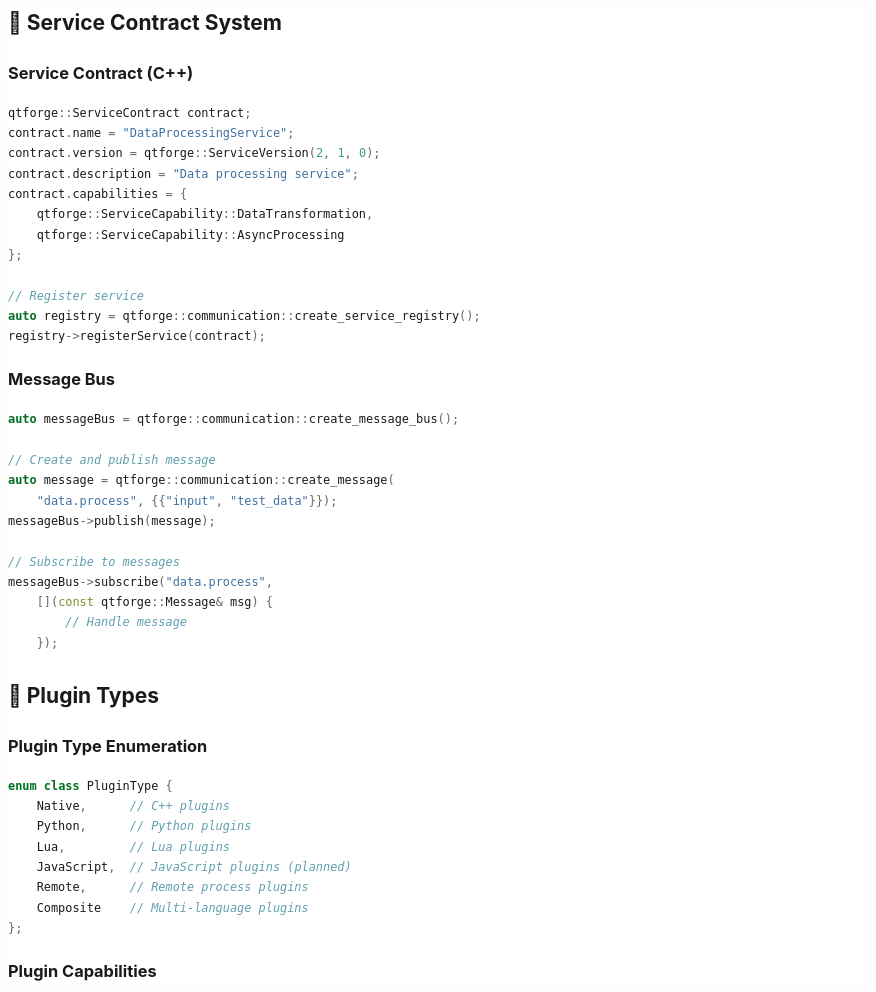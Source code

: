 ## 📡 Service Contract System

### Service Contract (C++)

```cpp
qtforge::ServiceContract contract;
contract.name = "DataProcessingService";
contract.version = qtforge::ServiceVersion(2, 1, 0);
contract.description = "Data processing service";
contract.capabilities = {
    qtforge::ServiceCapability::DataTransformation,
    qtforge::ServiceCapability::AsyncProcessing
};

// Register service
auto registry = qtforge::communication::create_service_registry();
registry->registerService(contract);
```

### Message Bus

```cpp
auto messageBus = qtforge::communication::create_message_bus();

// Create and publish message
auto message = qtforge::communication::create_message(
    "data.process", {{"input", "test_data"}});
messageBus->publish(message);

// Subscribe to messages
messageBus->subscribe("data.process",
    [](const qtforge::Message& msg) {
        // Handle message
    });
```

## 🔄 Plugin Types

### Plugin Type Enumeration

```cpp
enum class PluginType {
    Native,      // C++ plugins
    Python,      // Python plugins
    Lua,         // Lua plugins
    JavaScript,  // JavaScript plugins (planned)
    Remote,      // Remote process plugins
    Composite    // Multi-language plugins
};
```

### Plugin Capabilities
